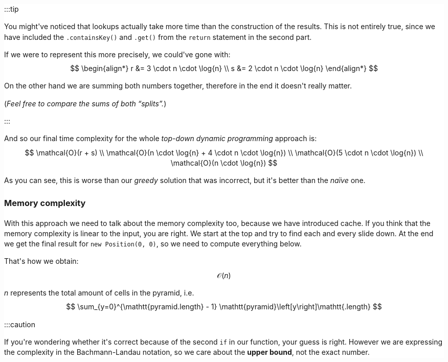 :::tip

You might've noticed that lookups actually take more time than the construction
of the results. This is not entirely true, since we have included the
`.containsKey()` and `.get()` from the `return` statement in the second part.

If we were to represent this more precisely, we could've gone with:
$$
\begin{align*}
r &= 3 \cdot n \cdot \log{n} \\
s &= 2 \cdot n \cdot \log{n}
\end{align*}
$$

On the other hand we are summing both numbers together, therefore in the end it
doesn't really matter.

(_Feel free to compare the sums of both “splits”._)

:::

And so our final time complexity for the whole _top-down dynamic programming_
approach is:
$$
\mathcal{O}(r + s) \\
\mathcal{O}(n \cdot \log{n} + 4 \cdot n \cdot \log{n}) \\
\mathcal{O}(5 \cdot n \cdot \log{n}) \\
\mathcal{O}(n \cdot \log{n})
$$

As you can see, this is worse than our _greedy_ solution that was incorrect, but
it's better than the _naïve_ one.

### Memory complexity

With this approach we need to talk about the memory complexity too, because we
have introduced cache. If you think that the memory complexity is linear to the
input, you are right. We start at the top and try to find each and every slide
down. At the end we get the final result for `new Position(0, 0)`, so we need to
compute everything below.

That's how we obtain:
$$
\mathcal{O}(n)
$$

$n$ represents the total amount of cells in the pyramid, i.e.
$$
\sum_{y=0}^{\mathtt{pyramid.length} - 1} \mathtt{pyramid}\left[y\right]\mathtt{.length}
$$

:::caution

If you're wondering whether it's correct because of the second `if` in our
function, your guess is right. However we are expressing the complexity in the
Bachmann-Landau notation, so we care about the **upper bound**, not the exact
number.


[^1]: cause why not, right!?
[^2]: except the bottom row
[^3]: definitely not an RHCP reference :wink:
[^4]: one was not correct, thus the quotes